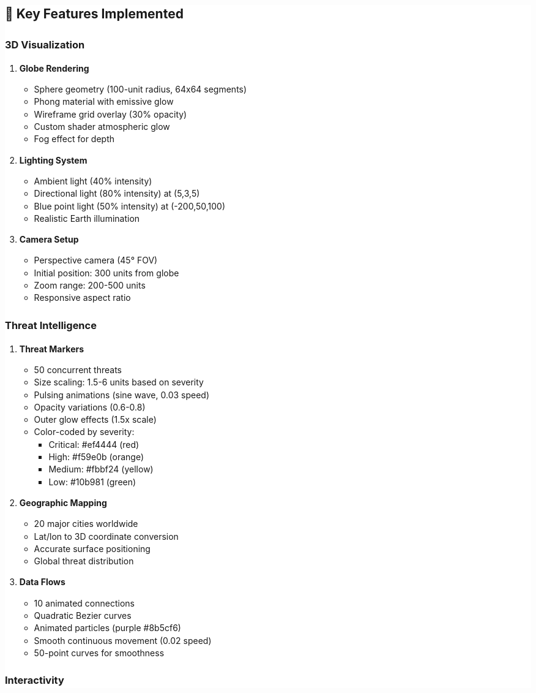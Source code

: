 
## 🎨 Key Features Implemented

### **3D Visualization**

1. **Globe Rendering**
   - Sphere geometry (100-unit radius, 64x64 segments)
   - Phong material with emissive glow
   - Wireframe grid overlay (30% opacity)
   - Custom shader atmospheric glow
   - Fog effect for depth

2. **Lighting System**
   - Ambient light (40% intensity)
   - Directional light (80% intensity) at (5,3,5)
   - Blue point light (50% intensity) at (-200,50,100)
   - Realistic Earth illumination

3. **Camera Setup**
   - Perspective camera (45° FOV)
   - Initial position: 300 units from globe
   - Zoom range: 200-500 units
   - Responsive aspect ratio

### **Threat Intelligence**

1. **Threat Markers**
   - 50 concurrent threats
   - Size scaling: 1.5-6 units based on severity
   - Pulsing animations (sine wave, 0.03 speed)
   - Opacity variations (0.6-0.8)
   - Outer glow effects (1.5x scale)
   - Color-coded by severity:
     - Critical: #ef4444 (red)
     - High: #f59e0b (orange)
     - Medium: #fbbf24 (yellow)
     - Low: #10b981 (green)

2. **Geographic Mapping**
   - 20 major cities worldwide
   - Lat/lon to 3D coordinate conversion
   - Accurate surface positioning
   - Global threat distribution

3. **Data Flows**
   - 10 animated connections
   - Quadratic Bezier curves
   - Animated particles (purple #8b5cf6)
   - Smooth continuous movement (0.02 speed)
   - 50-point curves for smoothness

### **Interactivity**
